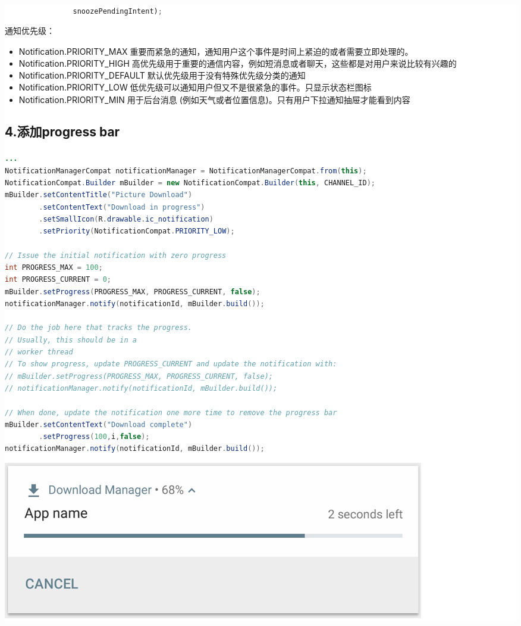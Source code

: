 ```java
                snoozePendingIntent);
```

通知优先级：

* Notification.PRIORITY_MAX 	 重要而紧急的通知，通知用户这个事件是时间上紧迫的或者需要立即处理的。
* Notification.PRIORITY_HIGH 	 高优先级用于重要的通信内容，例如短消息或者聊天，这些都是对用户来说比较有兴趣的
* Notification.PRIORITY_DEFAULT 	默认优先级用于没有特殊优先级分类的通知
* Notification.PRIORITY_LOW 	低优先级可以通知用户但又不是很紧急的事件。只显示状态栏图标
* Notification.PRIORITY_MIN 	用于后台消息 (例如天气或者位置信息)。只有用户下拉通知抽屉才能看到内容

## 4.添加progress bar

```java
...
NotificationManagerCompat notificationManager = NotificationManagerCompat.from(this);
NotificationCompat.Builder mBuilder = new NotificationCompat.Builder(this, CHANNEL_ID);
mBuilder.setContentTitle("Picture Download")
        .setContentText("Download in progress")
        .setSmallIcon(R.drawable.ic_notification)
        .setPriority(NotificationCompat.PRIORITY_LOW);

// Issue the initial notification with zero progress
int PROGRESS_MAX = 100;
int PROGRESS_CURRENT = 0;
mBuilder.setProgress(PROGRESS_MAX, PROGRESS_CURRENT, false);
notificationManager.notify(notificationId, mBuilder.build());

// Do the job here that tracks the progress.
// Usually, this should be in a 
// worker thread 
// To show progress, update PROGRESS_CURRENT and update the notification with:
// mBuilder.setProgress(PROGRESS_MAX, PROGRESS_CURRENT, false);
// notificationManager.notify(notificationId, mBuilder.build());

// When done, update the notification one more time to remove the progress bar
mBuilder.setContentText("Download complete")
        .setProgress(100,i,false);
notificationManager.notify(notificationId, mBuilder.build());
```

![progressbar](./Screen/notification-progressbar_2x.png)
